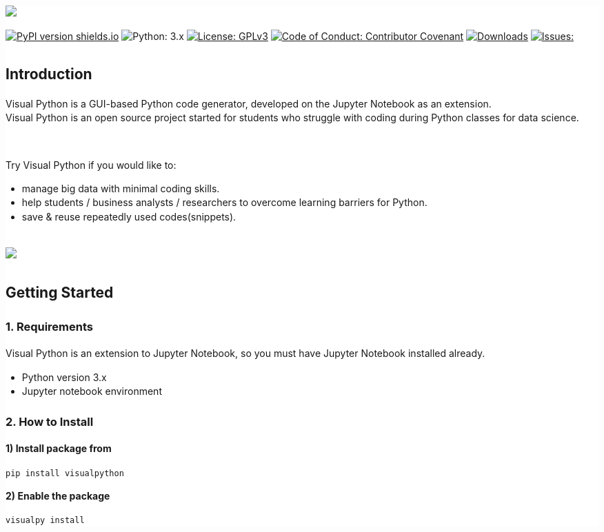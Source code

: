 <img src="https://i.esdrop.com/d/7o0dj05m8rnz/JNGCMedl18.png" width="45%">

[![PyPI version shields.io](https://img.shields.io/pypi/v/visualpython)](https://pypi.python.org/pypi/visualpython/)
![Python: 3.x](https://img.shields.io/badge/Python-3.x-yellowgreen)
[![License: GPLv3](https://img.shields.io/badge/License-GPLv3-brightgreen)](https://github.com/visualpython/visualpython/blob/main/LICENSE)
[![Code of Conduct: Contributor Covenant](https://img.shields.io/badge/Code%20of%20Conduct-Contributor%20Covenant-pink)](https://github.com/visualpython/visualpython/blob/main/CODE_OF_CONDUCT.md)
[![Downloads](https://static.pepy.tech/personalized-badge/visualpython?period=total&units=international_system&left_color=grey&right_color=orange&left_text=Downloads)](https://pepy.tech/project/visualpython)
[![Issues: ](https://img.shields.io/github/issues/visualpython/visualpython?color=%23FF6347)](https://github.com/visualpython/visualpython/issues)

## Introduction
Visual Python is a GUI-based Python code generator, developed on the Jupyter Notebook as an extension. <br>
Visual Python is an open source project started for students who struggle with coding during Python classes for data science.

<br>

Try Visual Python if you would like to: <br>
* manage big data with minimal coding skills. <br>
* help students / business analysts / researchers to overcome learning barriers for Python. <br>
* save & reuse repeatedly used codes(snippets). <br>

<br>
<img src="https://github.com/visualpython/visualpython/blob/main/img/Visual%20Python_2.2.8.gif" width="95%">

## Getting Started

### 1. Requirements

Visual Python is an extension to Jupyter Notebook, so you must have Jupyter Notebook installed already.<br>
- Python version 3.x
- Jupyter notebook environment

### 2. How to Install

**1)  Install package from**
```
pip install visualpython
```

**2)  Enable the package**
```
visualpy install
```

